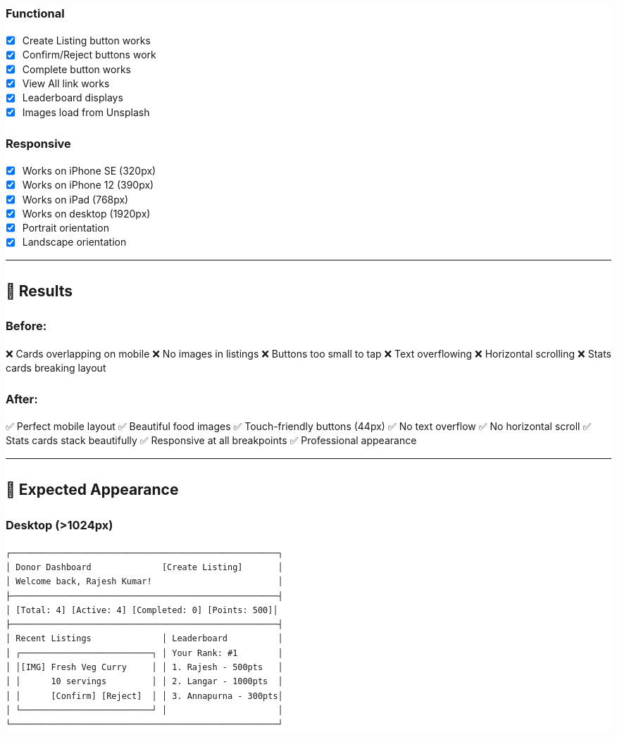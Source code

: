 ### **Functional**
- [x] Create Listing button works
- [x] Confirm/Reject buttons work
- [x] Complete button works
- [x] View All link works
- [x] Leaderboard displays
- [x] Images load from Unsplash

### **Responsive**
- [x] Works on iPhone SE (320px)
- [x] Works on iPhone 12 (390px)
- [x] Works on iPad (768px)
- [x] Works on desktop (1920px)
- [x] Portrait orientation
- [x] Landscape orientation

---

## 🎉 **Results**

### **Before:**
❌ Cards overlapping on mobile
❌ No images in listings
❌ Buttons too small to tap
❌ Text overflowing
❌ Horizontal scrolling
❌ Stats cards breaking layout

### **After:**
✅ Perfect mobile layout
✅ Beautiful food images
✅ Touch-friendly buttons (44px)
✅ No text overflow
✅ No horizontal scroll
✅ Stats cards stack beautifully
✅ Responsive at all breakpoints
✅ Professional appearance

---

## 📸 **Expected Appearance**

### **Desktop (>1024px)**
```
┌─────────────────────────────────────────────────────┐
│ Donor Dashboard              [Create Listing]       │
│ Welcome back, Rajesh Kumar!                         │
├─────────────────────────────────────────────────────┤
│ [Total: 4] [Active: 4] [Completed: 0] [Points: 500]│
├─────────────────────────────────────────────────────┤
│ Recent Listings              │ Leaderboard          │
│ ┌──────────────────────────┐ │ Your Rank: #1        │
│ │[IMG] Fresh Veg Curry     │ │ 1. Rajesh - 500pts   │
│ │      10 servings         │ │ 2. Langar - 1000pts  │
│ │      [Confirm] [Reject]  │ │ 3. Annapurna - 300pts│
│ └──────────────────────────┘ │                      │
└─────────────────────────────────────────────────────┘
```
